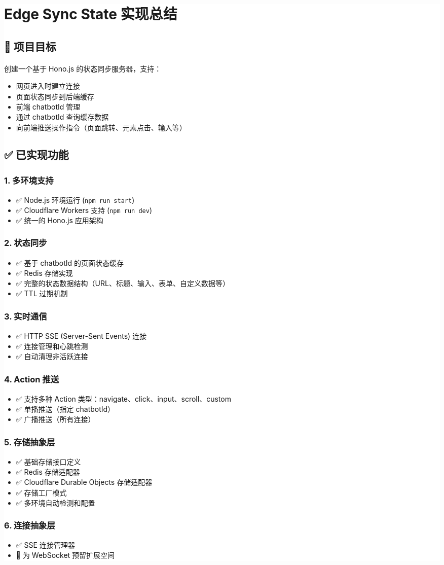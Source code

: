 # Edge Sync State 实现总结

## 🎯 项目目标

创建一个基于 Hono.js 的状态同步服务器，支持：

- 网页进入时建立连接
- 页面状态同步到后端缓存
- 前端 chatbotId 管理
- 通过 chatbotId 查询缓存数据
- 向前端推送操作指令（页面跳转、元素点击、输入等）

## ✅ 已实现功能

### 1. 多环境支持

- ✅ Node.js 环境运行 (`npm run start`)
- ✅ Cloudflare Workers 支持 (`npm run dev`)
- ✅ 统一的 Hono.js 应用架构

### 2. 状态同步

- ✅ 基于 chatbotId 的页面状态缓存
- ✅ Redis 存储实现
- ✅ 完整的状态数据结构（URL、标题、输入、表单、自定义数据等）
- ✅ TTL 过期机制

### 3. 实时通信

- ✅ HTTP SSE (Server-Sent Events) 连接
- ✅ 连接管理和心跳检测
- ✅ 自动清理非活跃连接

### 4. Action 推送

- ✅ 支持多种 Action 类型：navigate、click、input、scroll、custom
- ✅ 单播推送（指定 chatbotId）
- ✅ 广播推送（所有连接）

### 5. 存储抽象层

- ✅ 基础存储接口定义
- ✅ Redis 存储适配器
- ✅ Cloudflare Durable Objects 存储适配器
- ✅ 存储工厂模式
- ✅ 多环境自动检测和配置

### 6. 连接抽象层

- ✅ SSE 连接管理器
- 🔄 为 WebSocket 预留扩展空间
